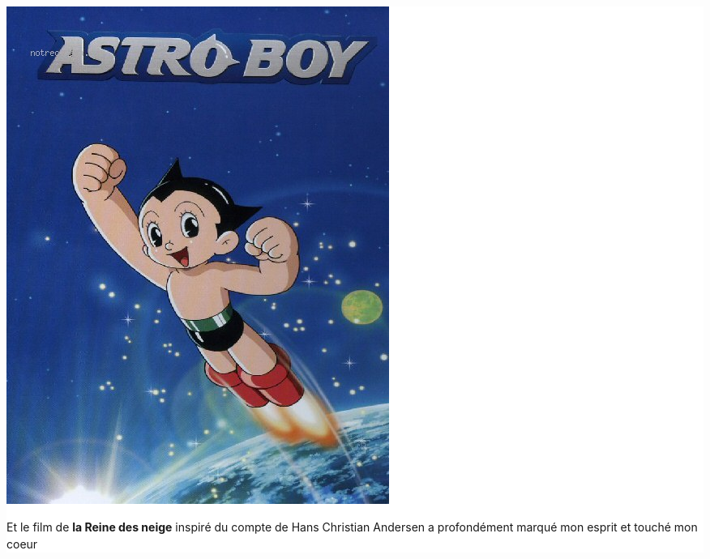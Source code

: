 ![Astro](img/astro--le-petit-robot.jpg)  

Et le film de **la Reine des neige** inspiré du compte de Hans Christian Andersen a profondément marqué mon esprit et touché mon coeur  